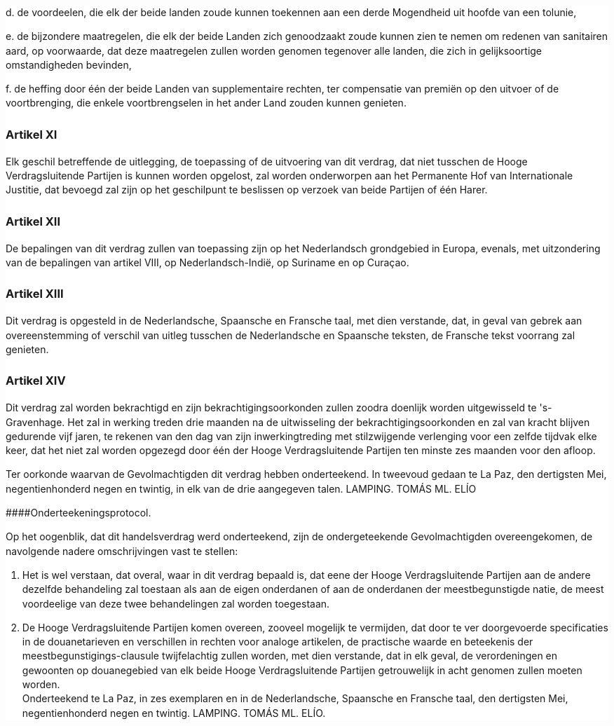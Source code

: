 d. de voordeelen, die elk der beide landen zoude kunnen toekennen aan een derde Mogendheid uit hoofde van een tolunie,  

e. de bijzondere maatregelen, die elk der beide Landen zich genoodzaakt zoude kunnen zien te nemen om redenen van sanitairen aard, op voorwaarde, dat deze maatregelen zullen worden genomen tegenover alle landen, die zich in gelijksoortige omstandigheden bevinden,  

f. de heffing door één der beide Landen van supplementaire rechten, ter compensatie van premiën op den uitvoer of de voortbrenging, die enkele voortbrengselen in het ander Land zouden kunnen genieten.   

### Artikel  XI  

Elk geschil betreffende de uitlegging, de toepassing of de uitvoering van dit verdrag, dat niet tusschen de Hooge Verdragsluitende Partijen is kunnen worden opgelost, zal worden onderworpen aan het Permanente Hof van Internationale Justitie, dat bevoegd zal zijn op het geschilpunt te beslissen op verzoek van beide Partijen of één Harer. 

### Artikel  XII  

De bepalingen van dit verdrag zullen van toepassing zijn op het Nederlandsch grondgebied in Europa, evenals, met uitzondering van de bepalingen van artikel VIII, op Nederlandsch-Indië, op Suriname en op Curaçao. 

### Artikel  XIII  

Dit verdrag is opgesteld in de Nederlandsche, Spaansche en Fransche taal, met dien verstande, dat, in geval van gebrek aan overeenstemming of verschil van uitleg tusschen de Nederlandsche en Spaansche teksten, de Fransche tekst voorrang zal genieten. 

### Artikel  XIV  

Dit verdrag zal worden bekrachtigd en zijn bekrachtigingsoorkonden zullen zoodra doenlijk worden uitgewisseld te 's-Gravenhage. Het zal in werking treden drie maanden na de uitwisseling der bekrachtigingsoorkonden en zal van kracht blijven gedurende vijf jaren, te rekenen van den dag van zijn inwerkingtreding met stilzwijgende verlenging voor een zelfde tijdvak elke keer, dat het niet zal worden opgezegd door één der Hooge Verdragsluitende Partijen ten minste zes maanden voor den afloop. 

Ter oorkonde waarvan de Gevolmachtigden dit verdrag hebben onderteekend. In tweevoud gedaan te La Paz, den dertigsten Mei, negentienhonderd negen en twintig, in elk van de drie aangegeven talen. LAMPING. TOMÁS ML. ELÍO  

####Onderteekeningsprotocol.

Op het oogenblik, dat dit handelsverdrag werd onderteekend, zijn de ondergeteekende Gevolmachtigden overeengekomen, de navolgende nadere omschrijvingen vast te stellen: 

1. Het is wel verstaan, dat overal, waar in dit verdrag bepaald is, dat eene der Hooge Verdragsluitende Partijen aan de andere dezelfde behandeling zal toestaan als aan de eigen onderdanen of aan de onderdanen der meestbegunstigde natie, de meest voordeelige van deze twee behandelingen zal worden toegestaan.  

2. De Hooge Verdragsluitende Partijen komen overeen, zooveel mogelijk te vermijden, dat door te ver doorgevoerde specificaties in de douanetarieven en verschillen in rechten voor analoge artikelen, de practische waarde en beteekenis der meestbegunstigings-clausule twijfelachtig zullen worden, met dien verstande, dat in elk geval, de verordeningen en gewoonten op douanegebied van elk beide Hooge Verdragsluitende Partijen getrouwelijk in acht genomen zullen moeten worden.     
Onderteekend te La Paz, in zes exemplaren en in de Nederlandsche, Spaansche en Fransche taal, den dertigsten Mei, negentienhonderd negen en twintig. LAMPING. TOMÁS ML. ELÍO.  

